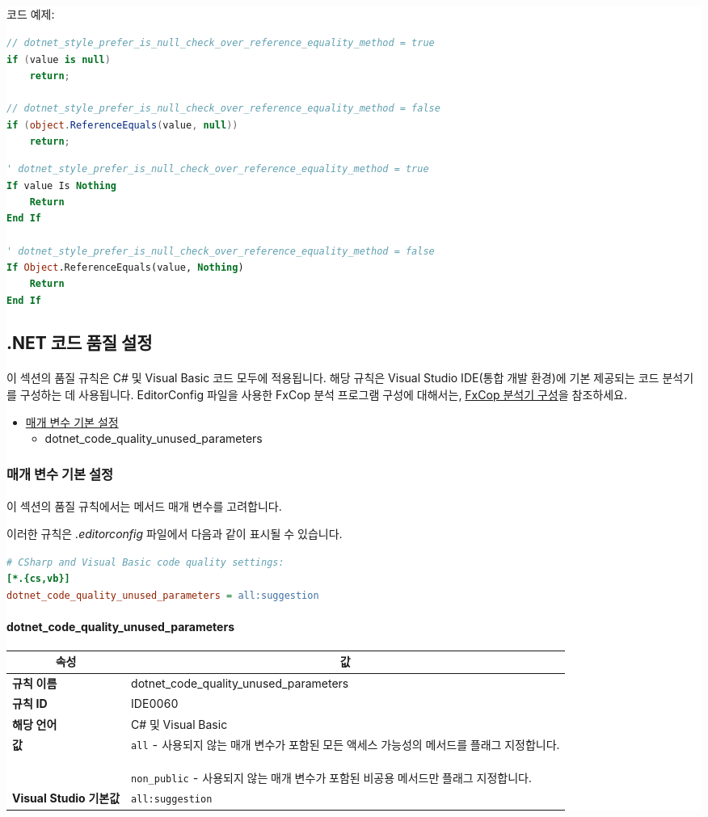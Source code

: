 코드 예제:

```csharp
// dotnet_style_prefer_is_null_check_over_reference_equality_method = true
if (value is null)
    return;

// dotnet_style_prefer_is_null_check_over_reference_equality_method = false
if (object.ReferenceEquals(value, null))
    return;
```

```vb
' dotnet_style_prefer_is_null_check_over_reference_equality_method = true
If value Is Nothing
    Return
End If

' dotnet_style_prefer_is_null_check_over_reference_equality_method = false
If Object.ReferenceEquals(value, Nothing)
    Return
End If
```

## <a name="net-code-quality-settings"></a>.NET 코드 품질 설정

이 섹션의 품질 규칙은 C# 및 Visual Basic 코드 모두에 적용됩니다. 해당 규칙은 Visual Studio IDE(통합 개발 환경)에 기본 제공되는 코드 분석기를 구성하는 데 사용됩니다. EditorConfig 파일을 사용한 FxCop 분석 프로그램 구성에 대해서는, [FxCop 분석기 구성](../code-quality/configure-fxcop-analyzers.md)을 참조하세요.

- [매개 변수 기본 설정](#parameter-preferences)
  - dotnet\_code\_quality\_unused\_parameters

### <a name="parameter-preferences"></a>매개 변수 기본 설정

이 섹션의 품질 규칙에서는 메서드 매개 변수를 고려합니다.

이러한 규칙은 *.editorconfig* 파일에서 다음과 같이 표시될 수 있습니다.

```ini
# CSharp and Visual Basic code quality settings:
[*.{cs,vb}]
dotnet_code_quality_unused_parameters = all:suggestion
```

#### <a name="dotnet_code_quality_unused_parameters"></a>dotnet\_code\_quality\_unused\_parameters

|속성|값|
|-|-|
| **규칙 이름** | dotnet_code_quality_unused_parameters |
| **규칙 ID** | IDE0060 |
| **해당 언어** | C# 및 Visual Basic |
| **값** | `all` - 사용되지 않는 매개 변수가 포함된 모든 액세스 가능성의 메서드를 플래그 지정합니다.<br /><br />`non_public` - 사용되지 않는 매개 변수가 포함된 비공용 메서드만 플래그 지정합니다. |
| **Visual Studio 기본값** | `all:suggestion` |
